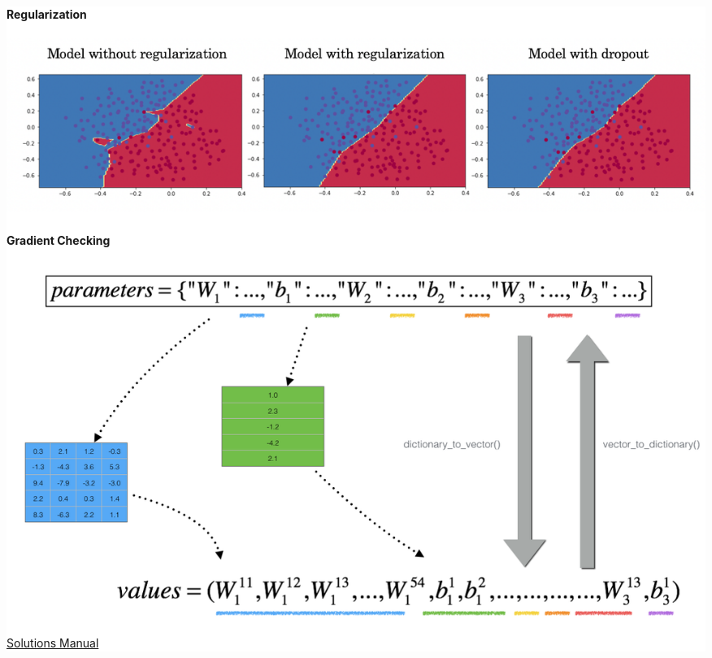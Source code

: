 #### Regularization

![](Deep-Learning-Andrew-Ng-5/p2.png)

#### Gradient Checking

![](Deep-Learning-Andrew-Ng-5/p3.png)

<a href='https://github.com/bugstop/coursera-deep-learning-solutions' target="_blank">Solutions Manual</a>
